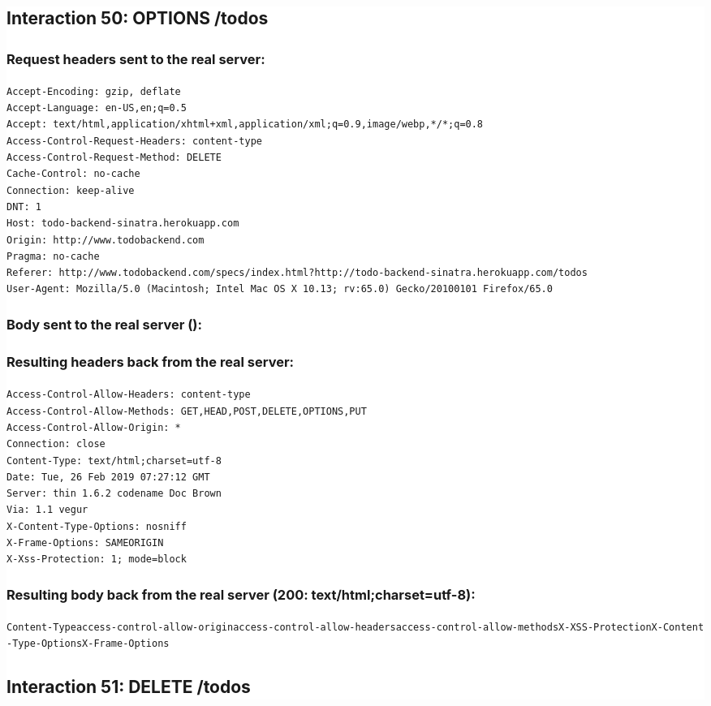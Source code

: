 ## Interaction 50: OPTIONS /todos

### Request headers sent to the real server:

```
Accept-Encoding: gzip, deflate
Accept-Language: en-US,en;q=0.5
Accept: text/html,application/xhtml+xml,application/xml;q=0.9,image/webp,*/*;q=0.8
Access-Control-Request-Headers: content-type
Access-Control-Request-Method: DELETE
Cache-Control: no-cache
Connection: keep-alive
DNT: 1
Host: todo-backend-sinatra.herokuapp.com
Origin: http://www.todobackend.com
Pragma: no-cache
Referer: http://www.todobackend.com/specs/index.html?http://todo-backend-sinatra.herokuapp.com/todos
User-Agent: Mozilla/5.0 (Macintosh; Intel Mac OS X 10.13; rv:65.0) Gecko/20100101 Firefox/65.0
```

### Body sent to the real server ():

```

```

### Resulting headers back from the real server:

```
Access-Control-Allow-Headers: content-type
Access-Control-Allow-Methods: GET,HEAD,POST,DELETE,OPTIONS,PUT
Access-Control-Allow-Origin: *
Connection: close
Content-Type: text/html;charset=utf-8
Date: Tue, 26 Feb 2019 07:27:12 GMT
Server: thin 1.6.2 codename Doc Brown
Via: 1.1 vegur
X-Content-Type-Options: nosniff
X-Frame-Options: SAMEORIGIN
X-Xss-Protection: 1; mode=block
```

### Resulting body back from the real server (200: text/html;charset=utf-8):

```
Content-Typeaccess-control-allow-originaccess-control-allow-headersaccess-control-allow-methodsX-XSS-ProtectionX-Content-Type-OptionsX-Frame-Options
```

## Interaction 51: DELETE /todos
